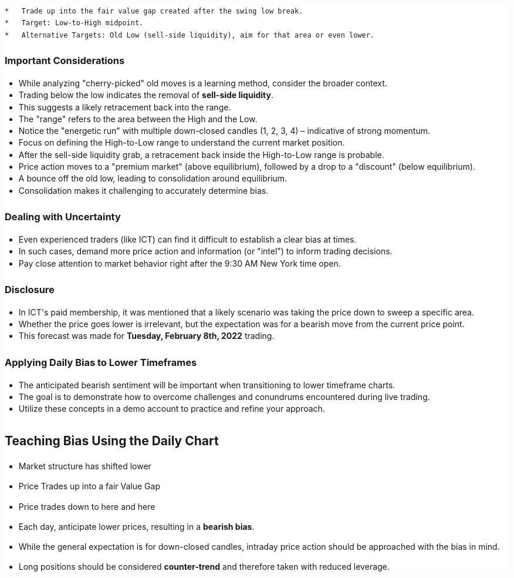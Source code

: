     *   Trade up into the fair value gap created after the swing low break.
    *   Target: Low-to-High midpoint.
    *   Alternative Targets: Old Low (sell-side liquidity), aim for that area or even lower.

### **Important Considerations**

*   While analyzing "cherry-picked" old moves is a learning method, consider the broader context.
*   Trading below the low indicates the removal of **sell-side liquidity**.
*   This suggests a likely retracement back into the range.
*   The "range" refers to the area between the High and the Low.
*   Notice the "energetic run" with multiple down-closed candles (1, 2, 3, 4) – indicative of strong momentum.
*   Focus on defining the High-to-Low range to understand the current market position.
*   After the sell-side liquidity grab, a retracement back inside the High-to-Low range is probable.
*   Price action moves to a "premium market" (above equilibrium), followed by a drop to a "discount" (below equilibrium).
*   A bounce off the old low, leading to consolidation around equilibrium.
*   Consolidation makes it challenging to accurately determine bias.

### **Dealing with Uncertainty**

*   Even experienced traders (like ICT) can find it difficult to establish a clear bias at times.
*   In such cases, demand more price action and information (or "intel") to inform trading decisions.
*   Pay close attention to market behavior right after the 9:30 AM New York time open.

### **Disclosure**

*   In ICT's paid membership, it was mentioned that a likely scenario was taking the price down to sweep a specific area.
*   Whether the price goes lower is irrelevant, but the expectation was for a bearish move from the current price point.
*   This forecast was made for **Tuesday, February 8th, 2022** trading.

### **Applying Daily Bias to Lower Timeframes**

*   The anticipated bearish sentiment will be important when transitioning to lower timeframe charts.
*   The goal is to demonstrate how to overcome challenges and conundrums encountered during live trading.
*   Utilize these concepts in a demo account to practice and refine your approach.

## **Teaching Bias Using the Daily Chart**

*   Market structure has shifted lower
*   Price Trades up into a fair Value Gap
*   Price trades down to here and here

*   Each day, anticipate lower prices, resulting in a **bearish bias**.
*   While the general expectation is for down-closed candles, intraday price action should be approached with the bias in mind.
*   Long positions should be considered **counter-trend** and therefore taken with reduced leverage.
